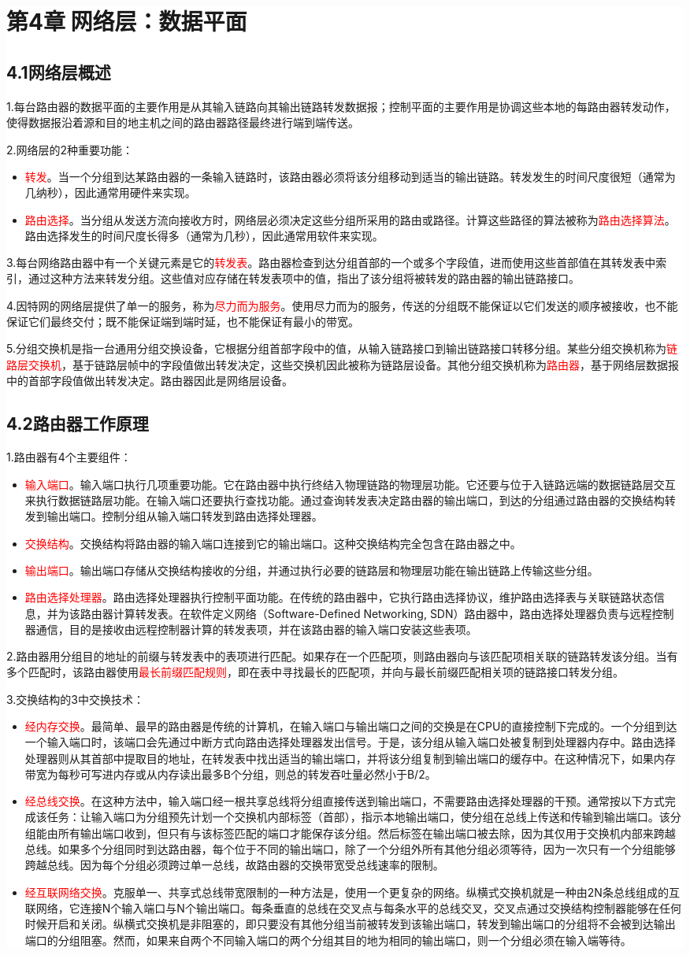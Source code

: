 # 第4章 网络层：数据平面



## 4.1网络层概述

1.每台路由器的数据平面的主要作用是从其输入链路向其输出链路转发数据报；控制平面的主要作用是协调这些本地的每路由器转发动作，使得数据报沿着源和目的地主机之间的路由器路径最终进行端到端传送。

2.网络层的2种重要功能：

* <font color = #FF0000>转发</font>。当一个分组到达某路由器的一条输入链路时，该路由器必须将该分组移动到适当的输出链路。转发发生的时间尺度很短（通常为几纳秒），因此通常用硬件来实现。

* <font color = #FF0000>路由选择</font>。当分组从发送方流向接收方时，网络层必须决定这些分组所采用的路由或路径。计算这些路径的算法被称为<font color = #FF0000>路由选择算法</font>。路由选择发生的时间尺度长得多（通常为几秒），因此通常用软件来实现。

3.每台网络路由器中有一个关键元素是它的<font color = #FF0000>转发表</font>。路由器检查到达分组首部的一个或多个字段值，进而使用这些首部值在其转发表中索引，通过这种方法来转发分组。这些值对应存储在转发表项中的值，指出了该分组将被转发的路由器的输出链路接口。

4.因特网的网络层提供了单一的服务，称为<font color = #FF0000>尽力而为服务</font>。使用尽力而为的服务，传送的分组既不能保证以它们发送的顺序被接收，也不能保证它们最终交付；既不能保证端到端时延，也不能保证有最小的带宽。

5.分组交换机是指一台通用分组交换设备，它根据分组首部字段中的值，从输入链路接口到输出链路接口转移分组。某些分组交换机称为<font color = #FF0000>链路层交换机</font>，基于链路层帧中的字段值做出转发决定，这些交换机因此被称为链路层设备。其他分组交换机称为<font color = #FF0000>路由器</font>，基于网络层数据报中的首部字段值做出转发决定。路由器因此是网络层设备。

 

## 4.2路由器工作原理

1.路由器有4个主要组件：

* <font color = #FF0000>输入端口</font>。输入端口执行几项重要功能。它在路由器中执行终结入物理链路的物理层功能。它还要与位于入链路远端的数据链路层交互来执行数据链路层功能。在输入端口还要执行查找功能。通过查询转发表决定路由器的输出端口，到达的分组通过路由器的交换结构转发到输出端口。控制分组从输入端口转发到路由选择处理器。

* <font color = #FF0000>交换结构</font>。交换结构将路由器的输入端口连接到它的输出端口。这种交换结构完全包含在路由器之中。

* <font color = #FF0000>输出端口</font>。输出端口存储从交换结构接收的分组，并通过执行必要的链路层和物理层功能在输出链路上传输这些分组。

* <font color = #FF0000>路由选择处理器</font>。路由选择处理器执行控制平面功能。在传统的路由器中，它执行路由选择协议，维护路由选择表与关联链路状态信息，并为该路由器计算转发表。在软件定义网络（Software-Defined Networking, SDN）路由器中，路由选择处理器负责与远程控制器通信，目的是接收由远程控制器计算的转发表项，并在该路由器的输入端口安装这些表项。

2.路由器用分组目的地址的前缀与转发表中的表项进行匹配。如果存在一个匹配项，则路由器向与该匹配项相关联的链路转发该分组。当有多个匹配时，该路由器使用<font color = #FF0000>最长前缀匹配规则</font>，即在表中寻找最长的匹配项，并向与最长前缀匹配相关项的链路接口转发分组。

3.交换结构的3中交换技术：

* <font color = #FF0000>经内存交换</font>。最简单、最早的路由器是传统的计算机，在输入端口与输出端口之间的交换是在CPU的直接控制下完成的。一个分组到达一个输入端口时，该端口会先通过中断方式向路由选择处理器发出信号。于是，该分组从输入端口处被复制到处理器内存中。路由选择处理器则从其首部中提取目的地址，在转发表中找出适当的输出端口，并将该分组复制到输出端口的缓存中。在这种情况下，如果内存带宽为每秒可写进内存或从内存读出最多B个分组，则总的转发吞吐量必然小于B/2。

* <font color = #FF0000>经总线交换</font>。在这种方法中，输入端口经一根共享总线将分组直接传送到输出端口，不需要路由选择处理器的干预。通常按以下方式完成该任务：让输入端口为分组预先计划一个交换机内部标签（首部），指示本地输出端口，使分组在总线上传送和传输到输出端口。该分组能由所有输出端口收到，但只有与该标签匹配的端口才能保存该分组。然后标签在输出端口被去除，因为其仅用于交换机内部来跨越总线。如果多个分组同时到达路由器，每个位于不同的输出端口，除了一个分组外所有其他分组必须等待，因为一次只有一个分组能够跨越总线。因为每个分组必须跨过单一总线，故路由器的交换带宽受总线速率的限制。

* <font color = #FF0000>经互联网络交换</font>。克服单一、共享式总线带宽限制的一种方法是，使用一个更复杂的网络。纵横式交换机就是一种由2N条总线组成的互联网络，它连接N个输入端口与N个输出端口。每条垂直的总线在交叉点与每条水平的总线交叉，交叉点通过交换结构控制器能够在任何时候开启和关闭。纵横式交换机是非阻塞的，即只要没有其他分组当前被转发到该输出端口，转发到输出端口的分组将不会被到达输出端口的分组阻塞。然而，如果来自两个不同输入端口的两个分组其目的地为相同的输出端口，则一个分组必须在输入端等待。
